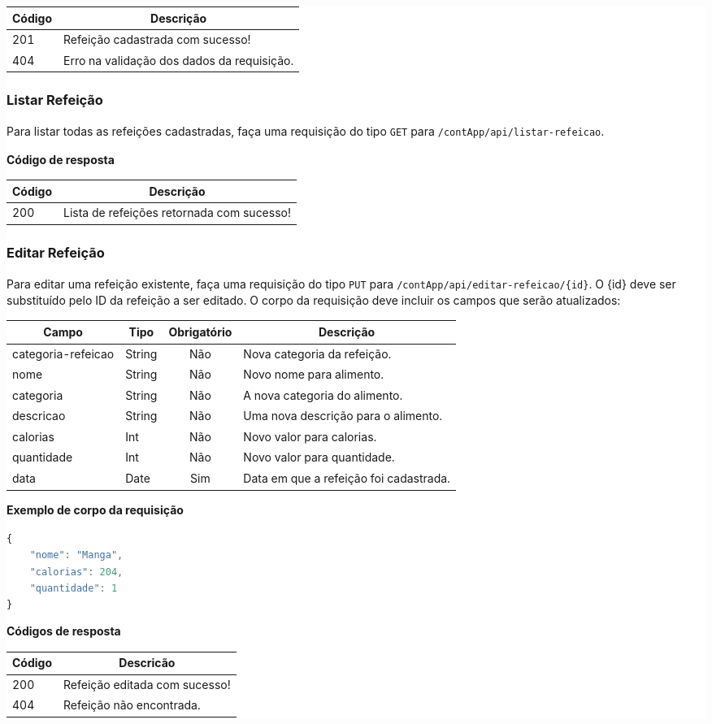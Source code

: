 |Código | Descrição
|-|-
|201 | Refeição cadastrada com sucesso!
|404 | Erro na validação dos dados da requisição.

### Listar Refeição

Para listar todas as  refeições cadastradas, faça uma requisição do tipo `GET` para `/contApp/api/listar-refeicao`.

**Código de resposta**

| Código | Descrição
|-|-
| 200 | Lista de refeições retornada com sucesso!


### Editar Refeição

Para editar uma refeição existente, faça uma requisição do tipo `PUT` para `/contApp/api/editar-refeicao/{id}`. O {id} deve ser substituído pelo ID da refeição a ser editado. O corpo da requisição deve incluir os campos que serão atualizados:

| Campo | Tipo | Obrigatório | Descrição |
|-------|------|:-------------:|-----------|
| categoria-refeicao | String | Não | Nova categoria da refeição.
| nome  | String | Não | Novo nome para alimento.
| categoria | String | Não | A nova categoria do alimento.
| descricao | String | Não | Uma nova descrição para o alimento.
| calorias | Int | Não | Novo valor para calorias.
| quantidade | Int | Não | Novo valor para quantidade.
| data | Date | Sim | Data em que a refeição foi cadastrada.

**Exemplo de corpo da requisição**

```js
{
    "nome": "Manga",
    "calorias": 204,
    "quantidade": 1
}
```

**Códigos de resposta**

| Código | Descricão
|-|-
| 200 | Refeição editada com sucesso!
| 404 | Refeição não encontrada.
